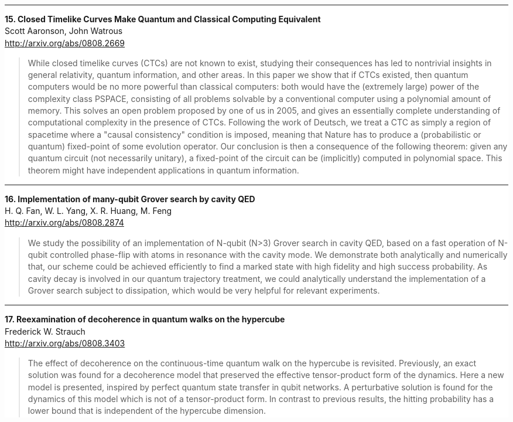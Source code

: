 ------

**15.    Closed Timelike Curves Make Quantum and Classical Computing Equivalent**  
Scott Aaronson, John Watrous  
http://arxiv.org/abs/0808.2669  
<blockquote>
<p>
While closed timelike curves (CTCs) are not known to exist, studying their consequences has led to nontrivial insights in general relativity, quantum information, and other areas. In this paper we show that if CTCs existed, then quantum computers would be no more powerful than classical computers: both would have the (extremely large) power of the complexity class PSPACE, consisting of all problems solvable by a conventional computer using a polynomial amount of memory. This solves an open problem proposed by one of us in 2005, and gives an essentially complete understanding of computational complexity in the presence of CTCs. Following the work of Deutsch, we treat a CTC as simply a region of spacetime where a "causal consistency" condition is imposed, meaning that Nature has to produce a (probabilistic or quantum) fixed-point of some evolution operator. Our conclusion is then a consequence of the following theorem: given any quantum circuit (not necessarily unitary), a fixed-point of the circuit can be (implicitly) computed in polynomial space. This theorem might have independent applications in quantum information.
</p>
</blockquote>

------

**16.    Implementation of many-qubit Grover search by cavity QED**  
H. Q. Fan, W. L. Yang, X. R. Huang, M. Feng  
http://arxiv.org/abs/0808.2874  
<blockquote>
<p>
We study the possibility of an implementation of N-qubit (N>3) Grover search in cavity QED, based on a fast operation of N-qubit controlled phase-flip with atoms in resonance with the cavity mode. We demonstrate both analytically and numerically that, our scheme could be achieved efficiently to find a marked state with high fidelity and high success probability. As cavity decay is involved in our quantum trajectory treatment, we could analytically understand the implementation of a Grover search subject to dissipation, which would be very helpful for relevant experiments.
</p>
</blockquote>

------

**17.    Reexamination of decoherence in quantum walks on the hypercube**  
Frederick W. Strauch  
http://arxiv.org/abs/0808.3403  
<blockquote>
<p>
The effect of decoherence on the continuous-time quantum walk on the hypercube is revisited. Previously, an exact solution was found for a decoherence model that preserved the effective tensor-product form of the dynamics. Here a new model is presented, inspired by perfect quantum state transfer in qubit networks. A perturbative solution is found for the dynamics of this model which is not of a tensor-product form. In contrast to previous results, the hitting probability has a lower bound that is independent of the hypercube dimension.
</p>
</blockquote>
